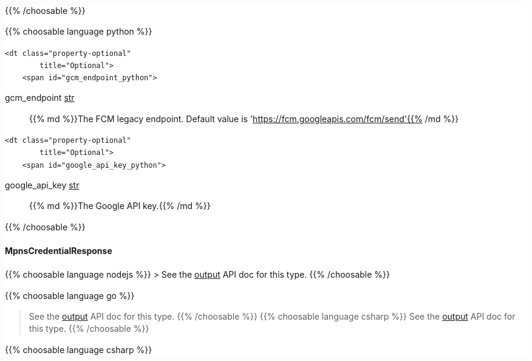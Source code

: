 </dl>
{{% /choosable %}}


{{% choosable language python %}}
<dl class="resources-properties">

    <dt class="property-optional"
            title="Optional">
        <span id="gcm_endpoint_python">
<a href="#gcm_endpoint_python" style="color: inherit; text-decoration: inherit;">gcm_<wbr>endpoint</a>
</span> 
        <span class="property-indicator"></span>
        <span class="property-type"><a href="https://docs.python.org/3/library/stdtypes.html">str</a></span>
    </dt>
    <dd>{{% md %}}The FCM legacy endpoint. Default value is 'https://fcm.googleapis.com/fcm/send'{{% /md %}}</dd>

    <dt class="property-optional"
            title="Optional">
        <span id="google_api_key_python">
<a href="#google_api_key_python" style="color: inherit; text-decoration: inherit;">google_<wbr>api_<wbr>key</a>
</span> 
        <span class="property-indicator"></span>
        <span class="property-type"><a href="https://docs.python.org/3/library/stdtypes.html">str</a></span>
    </dt>
    <dd>{{% md %}}The Google API key.{{% /md %}}</dd>

</dl>
{{% /choosable %}}





<h4 id="mpnscredentialresponse">Mpns<wbr>Credential<wbr>Response</h4>
{{% choosable language nodejs %}}
> See the   <a href="/docs/reference/pkg/nodejs/pulumi/azurerm/types/output/#MpnsCredentialResponse">output</a> API doc for this type.
{{% /choosable %}}

{{% choosable language go %}}
> See the   <a href="https://pkg.go.dev/github.com/pulumi/pulumi-azurerm/sdk/go/azurerm/notificationhubs/latest?tab=doc#MpnsCredentialResponse">output</a> API doc for this type.
{{% /choosable %}}
{{% choosable language csharp %}}
> See the   <a href="/docs/reference/pkg/dotnet/Pulumi.AzureRM/Pulumi.AzureRM.NotificationHubs.Latest.Outputs.MpnsCredentialResponse.html">output</a> API doc for this type.
{{% /choosable %}}




{{% choosable language csharp %}}
<dl class="resources-properties">
